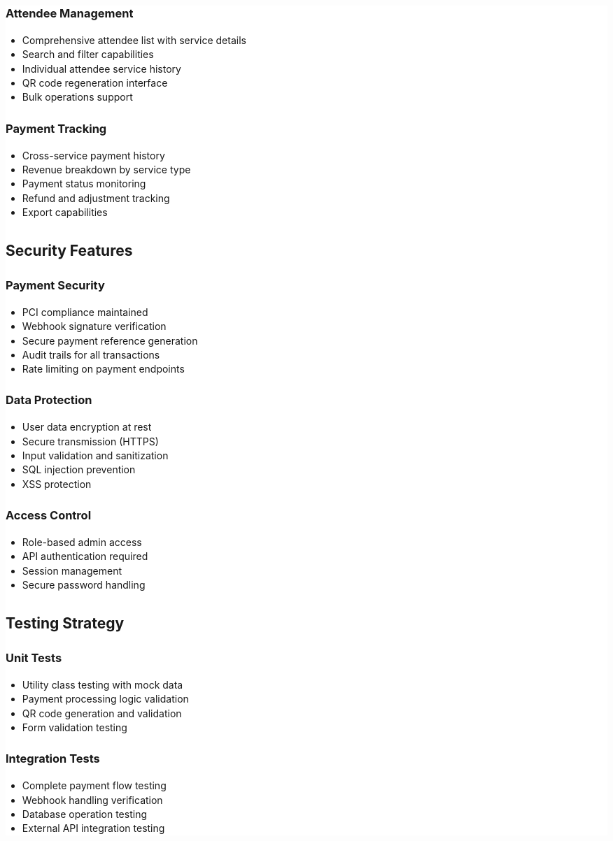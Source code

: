 ### Attendee Management
- Comprehensive attendee list with service details
- Search and filter capabilities
- Individual attendee service history
- QR code regeneration interface
- Bulk operations support

### Payment Tracking
- Cross-service payment history
- Revenue breakdown by service type
- Payment status monitoring
- Refund and adjustment tracking
- Export capabilities

## Security Features

### Payment Security
- PCI compliance maintained
- Webhook signature verification
- Secure payment reference generation
- Audit trails for all transactions
- Rate limiting on payment endpoints

### Data Protection
- User data encryption at rest
- Secure transmission (HTTPS)
- Input validation and sanitization
- SQL injection prevention
- XSS protection

### Access Control
- Role-based admin access
- API authentication required
- Session management
- Secure password handling

## Testing Strategy

### Unit Tests
- Utility class testing with mock data
- Payment processing logic validation
- QR code generation and validation
- Form validation testing

### Integration Tests
- Complete payment flow testing
- Webhook handling verification
- Database operation testing
- External API integration testing
